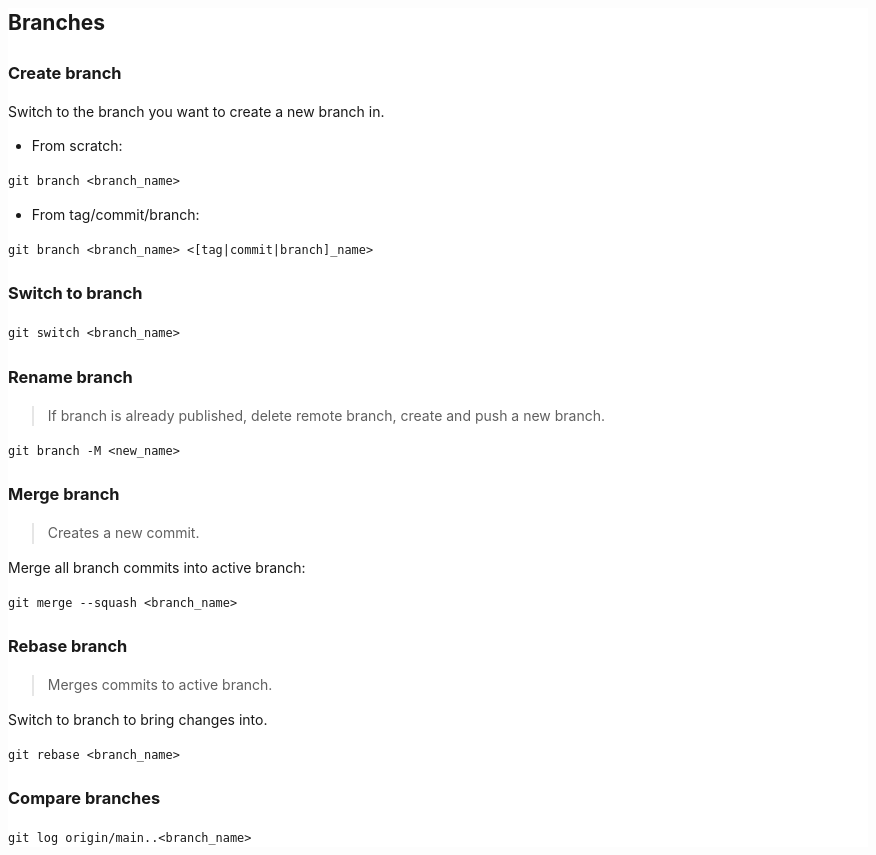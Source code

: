 ## Branches

### Create branch

Switch to the branch you want to create a new branch in.

- From scratch:

```shell
git branch <branch_name>
```

- From tag/commit/branch:

```shell
git branch <branch_name> <[tag|commit|branch]_name>
```

### Switch to branch

```shell
git switch <branch_name>
```

### Rename branch

> If branch is already published, delete remote branch, create and push a new branch.

```shell
git branch -M <new_name>
```

### Merge branch

> Creates a new commit.

Merge all branch commits into active branch:

```shell
git merge --squash <branch_name>
```

### Rebase branch

> Merges commits to active branch.

Switch to branch to bring changes into.

```shell
git rebase <branch_name>
```

### Compare branches

```shell
git log origin/main..<branch_name>
```
